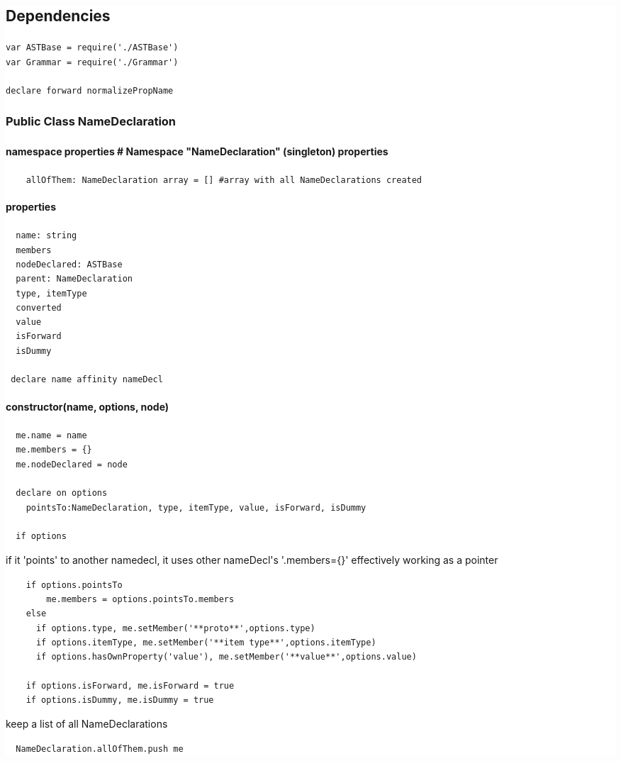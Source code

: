 

Dependencies
------------

    var ASTBase = require('./ASTBase')
    var Grammar = require('./Grammar')

    declare forward normalizePropName

### Public Class NameDeclaration

#### namespace properties # Namespace "NameDeclaration" (singleton) properties

        allOfThem: NameDeclaration array = [] #array with all NameDeclarations created

#### properties

      name: string
      members
      nodeDeclared: ASTBase
      parent: NameDeclaration
      type, itemType
      converted
      value
      isForward
      isDummy

     declare name affinity nameDecl

#### constructor(name, options, node)
      
      me.name = name
      me.members = {}
      me.nodeDeclared = node

      declare on options
        pointsTo:NameDeclaration, type, itemType, value, isForward, isDummy

      if options 

if it 'points' to another namedecl, it uses other nameDecl's '.members={}'
effectively working as a pointer

        if options.pointsTo 
            me.members = options.pointsTo.members
        else 
          if options.type, me.setMember('**proto**',options.type)
          if options.itemType, me.setMember('**item type**',options.itemType)
          if options.hasOwnProperty('value'), me.setMember('**value**',options.value)
            
        if options.isForward, me.isForward = true
        if options.isDummy, me.isDummy = true

keep a list of all NameDeclarations

      NameDeclaration.allOfThem.push me
